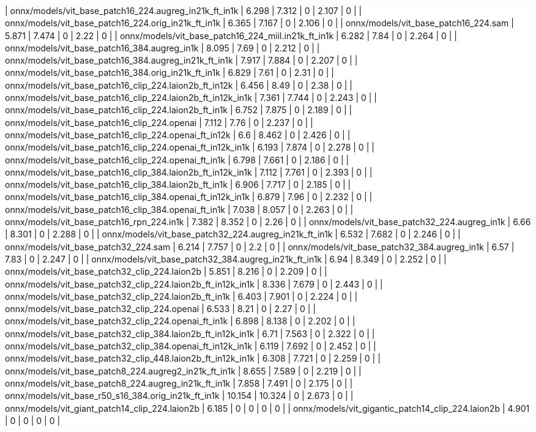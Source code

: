 | onnx/models/vit_base_patch16_224.augreg_in21k_ft_in1k           |       6.298 |         7.312 |            0 |          2.107 |       0     |
| onnx/models/vit_base_patch16_224.orig_in21k_ft_in1k             |       6.365 |         7.167 |            0 |          2.106 |       0     |
| onnx/models/vit_base_patch16_224.sam                            |       5.871 |         7.474 |            0 |          2.22  |       0     |
| onnx/models/vit_base_patch16_224_miil.in21k_ft_in1k             |       6.282 |         7.84  |            0 |          2.264 |       0     |
| onnx/models/vit_base_patch16_384.augreg_in1k                    |       8.095 |         7.69  |            0 |          2.212 |       0     |
| onnx/models/vit_base_patch16_384.augreg_in21k_ft_in1k           |       7.917 |         7.884 |            0 |          2.207 |       0     |
| onnx/models/vit_base_patch16_384.orig_in21k_ft_in1k             |       6.829 |         7.61  |            0 |          2.31  |       0     |
| onnx/models/vit_base_patch16_clip_224.laion2b_ft_in12k          |       6.456 |         8.49  |            0 |          2.38  |       0     |
| onnx/models/vit_base_patch16_clip_224.laion2b_ft_in12k_in1k     |       7.361 |         7.744 |            0 |          2.243 |       0     |
| onnx/models/vit_base_patch16_clip_224.laion2b_ft_in1k           |       6.752 |         7.875 |            0 |          2.189 |       0     |
| onnx/models/vit_base_patch16_clip_224.openai                    |       7.112 |         7.76  |            0 |          2.237 |       0     |
| onnx/models/vit_base_patch16_clip_224.openai_ft_in12k           |       6.6   |         8.462 |            0 |          2.426 |       0     |
| onnx/models/vit_base_patch16_clip_224.openai_ft_in12k_in1k      |       6.193 |         7.874 |            0 |          2.278 |       0     |
| onnx/models/vit_base_patch16_clip_224.openai_ft_in1k            |       6.798 |         7.661 |            0 |          2.186 |       0     |
| onnx/models/vit_base_patch16_clip_384.laion2b_ft_in12k_in1k     |       7.112 |         7.761 |            0 |          2.393 |       0     |
| onnx/models/vit_base_patch16_clip_384.laion2b_ft_in1k           |       6.906 |         7.717 |            0 |          2.185 |       0     |
| onnx/models/vit_base_patch16_clip_384.openai_ft_in12k_in1k      |       6.879 |         7.96  |            0 |          2.232 |       0     |
| onnx/models/vit_base_patch16_clip_384.openai_ft_in1k            |       7.038 |         8.057 |            0 |          2.263 |       0     |
| onnx/models/vit_base_patch16_rpn_224.in1k                       |       7.382 |         8.352 |            0 |          2.26  |       0     |
| onnx/models/vit_base_patch32_224.augreg_in1k                    |       6.66  |         8.301 |            0 |          2.288 |       0     |
| onnx/models/vit_base_patch32_224.augreg_in21k_ft_in1k           |       6.532 |         7.682 |            0 |          2.246 |       0     |
| onnx/models/vit_base_patch32_224.sam                            |       6.214 |         7.757 |            0 |          2.2   |       0     |
| onnx/models/vit_base_patch32_384.augreg_in1k                    |       6.57  |         7.83  |            0 |          2.247 |       0     |
| onnx/models/vit_base_patch32_384.augreg_in21k_ft_in1k           |       6.94  |         8.349 |            0 |          2.252 |       0     |
| onnx/models/vit_base_patch32_clip_224.laion2b                   |       5.851 |         8.216 |            0 |          2.209 |       0     |
| onnx/models/vit_base_patch32_clip_224.laion2b_ft_in12k_in1k     |       8.336 |         7.679 |            0 |          2.443 |       0     |
| onnx/models/vit_base_patch32_clip_224.laion2b_ft_in1k           |       6.403 |         7.901 |            0 |          2.224 |       0     |
| onnx/models/vit_base_patch32_clip_224.openai                    |       6.533 |         8.21  |            0 |          2.27  |       0     |
| onnx/models/vit_base_patch32_clip_224.openai_ft_in1k            |       6.898 |         8.138 |            0 |          2.202 |       0     |
| onnx/models/vit_base_patch32_clip_384.laion2b_ft_in12k_in1k     |       6.71  |         7.563 |            0 |          2.322 |       0     |
| onnx/models/vit_base_patch32_clip_384.openai_ft_in12k_in1k      |       6.119 |         7.692 |            0 |          2.452 |       0     |
| onnx/models/vit_base_patch32_clip_448.laion2b_ft_in12k_in1k     |       6.308 |         7.721 |            0 |          2.259 |       0     |
| onnx/models/vit_base_patch8_224.augreg2_in21k_ft_in1k           |       8.655 |         7.589 |            0 |          2.219 |       0     |
| onnx/models/vit_base_patch8_224.augreg_in21k_ft_in1k            |       7.858 |         7.491 |            0 |          2.175 |       0     |
| onnx/models/vit_base_r50_s16_384.orig_in21k_ft_in1k             |      10.154 |        10.324 |            0 |          2.673 |       0     |
| onnx/models/vit_giant_patch14_clip_224.laion2b                  |       6.185 |         0     |            0 |          0     |       0     |
| onnx/models/vit_gigantic_patch14_clip_224.laion2b               |       4.901 |         0     |            0 |          0     |       0     |